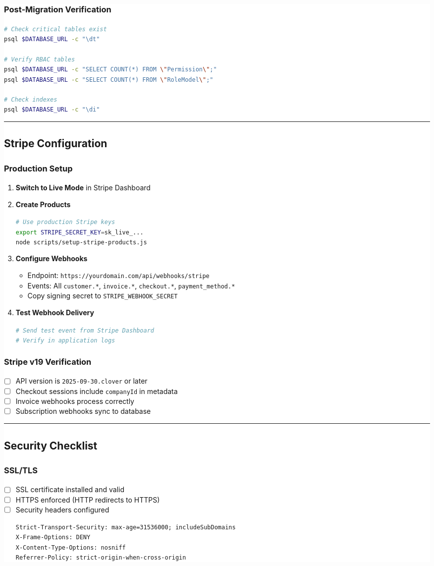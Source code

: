 ### Post-Migration Verification
```bash
# Check critical tables exist
psql $DATABASE_URL -c "\dt"

# Verify RBAC tables
psql $DATABASE_URL -c "SELECT COUNT(*) FROM \"Permission\";"
psql $DATABASE_URL -c "SELECT COUNT(*) FROM \"RoleModel\";"

# Check indexes
psql $DATABASE_URL -c "\di"
```

---

## Stripe Configuration

### Production Setup
1. **Switch to Live Mode** in Stripe Dashboard
2. **Create Products**
   ```bash
   # Use production Stripe keys
   export STRIPE_SECRET_KEY=sk_live_...
   node scripts/setup-stripe-products.js
   ```

3. **Configure Webhooks**
   - Endpoint: `https://yourdomain.com/api/webhooks/stripe`
   - Events: All `customer.*`, `invoice.*`, `checkout.*`, `payment_method.*`
   - Copy signing secret to `STRIPE_WEBHOOK_SECRET`

4. **Test Webhook Delivery**
   ```bash
   # Send test event from Stripe Dashboard
   # Verify in application logs
   ```

### Stripe v19 Verification
- [ ] API version is `2025-09-30.clover` or later
- [ ] Checkout sessions include `companyId` in metadata
- [ ] Invoice webhooks process correctly
- [ ] Subscription webhooks sync to database

---

## Security Checklist

### SSL/TLS
- [ ] SSL certificate installed and valid
- [ ] HTTPS enforced (HTTP redirects to HTTPS)
- [ ] Security headers configured
  ```
  Strict-Transport-Security: max-age=31536000; includeSubDomains
  X-Frame-Options: DENY
  X-Content-Type-Options: nosniff
  Referrer-Policy: strict-origin-when-cross-origin
  ```
